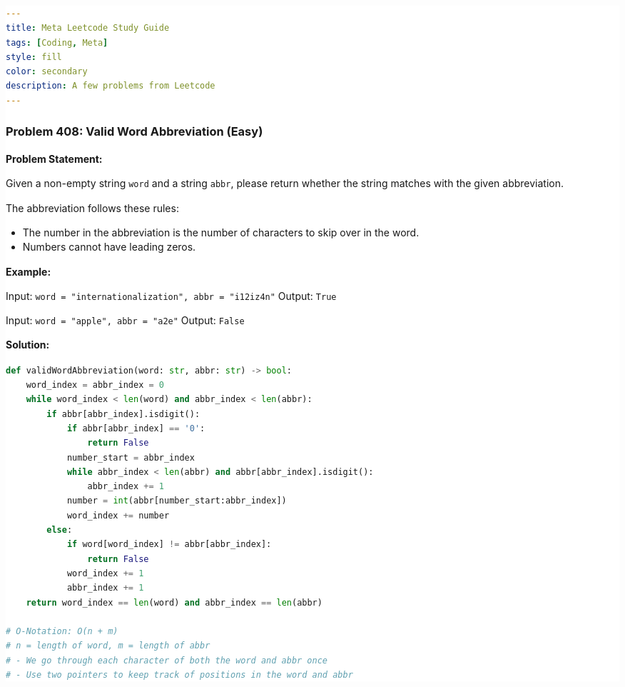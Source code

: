 ```yaml
---
title: Meta Leetcode Study Guide
tags: [Coding, Meta]
style: fill
color: secondary
description: A few problems from Leetcode
---
```


### Problem 408: Valid Word Abbreviation (Easy)

**Problem Statement:**

Given a non-empty string `word` and a string `abbr`, please return whether the string matches with the given abbreviation.

The abbreviation follows these rules:
- The number in the abbreviation is the number of characters to skip over in the word.
- Numbers cannot have leading zeros.

**Example:**

Input: `word = "internationalization", abbr = "i12iz4n"`
Output: `True`

Input: `word = "apple", abbr = "a2e"`
Output: `False`

**Solution:**

```python
def validWordAbbreviation(word: str, abbr: str) -> bool:
    word_index = abbr_index = 0
    while word_index < len(word) and abbr_index < len(abbr):
        if abbr[abbr_index].isdigit():
            if abbr[abbr_index] == '0':
                return False
            number_start = abbr_index
            while abbr_index < len(abbr) and abbr[abbr_index].isdigit():
                abbr_index += 1
            number = int(abbr[number_start:abbr_index])
            word_index += number
        else:
            if word[word_index] != abbr[abbr_index]:
                return False
            word_index += 1
            abbr_index += 1
    return word_index == len(word) and abbr_index == len(abbr)

# O-Notation: O(n + m)
# n = length of word, m = length of abbr
# - We go through each character of both the word and abbr once
# - Use two pointers to keep track of positions in the word and abbr

```
